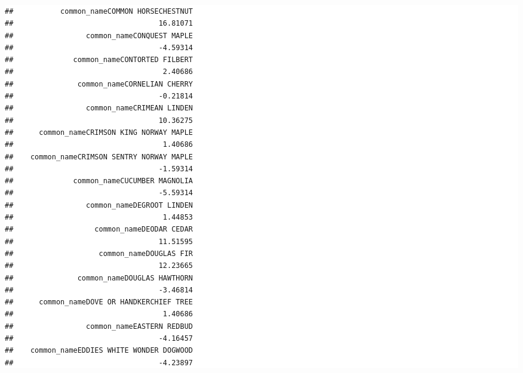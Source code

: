     ##           common_nameCOMMON HORSECHESTNUT  
    ##                                  16.81071  
    ##                 common_nameCONQUEST MAPLE  
    ##                                  -4.59314  
    ##              common_nameCONTORTED FILBERT  
    ##                                   2.40686  
    ##               common_nameCORNELIAN CHERRY  
    ##                                  -0.21814  
    ##                 common_nameCRIMEAN LINDEN  
    ##                                  10.36275  
    ##      common_nameCRIMSON KING NORWAY MAPLE  
    ##                                   1.40686  
    ##    common_nameCRIMSON SENTRY NORWAY MAPLE  
    ##                                  -1.59314  
    ##              common_nameCUCUMBER MAGNOLIA  
    ##                                  -5.59314  
    ##                 common_nameDEGROOT LINDEN  
    ##                                   1.44853  
    ##                   common_nameDEODAR CEDAR  
    ##                                  11.51595  
    ##                    common_nameDOUGLAS FIR  
    ##                                  12.23665  
    ##               common_nameDOUGLAS HAWTHORN  
    ##                                  -3.46814  
    ##      common_nameDOVE OR HANDKERCHIEF TREE  
    ##                                   1.40686  
    ##                 common_nameEASTERN REDBUD  
    ##                                  -4.16457  
    ##    common_nameEDDIES WHITE WONDER DOGWOOD  
    ##                                  -4.23897  